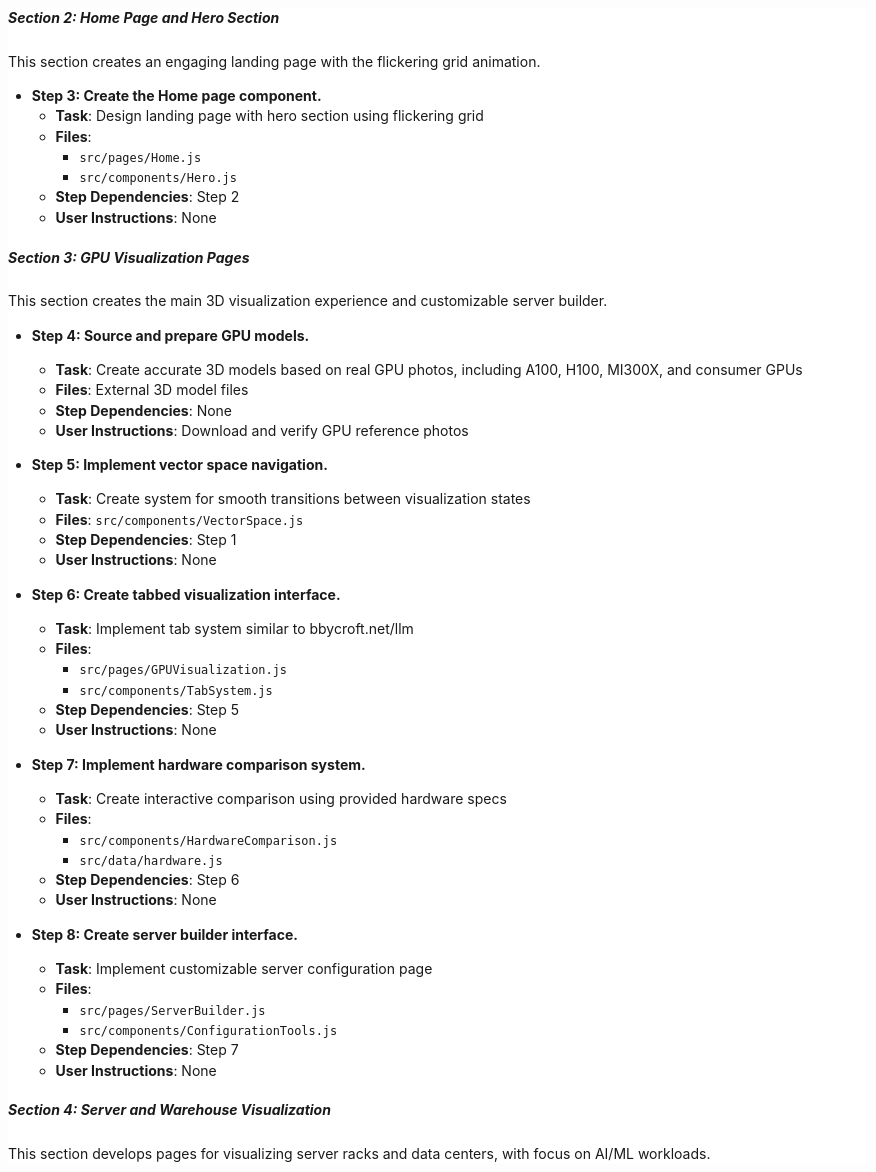 ##### Section 2: Home Page and Hero Section
This section creates an engaging landing page with the flickering grid animation.

- **Step 3: Create the Home page component.**
  - **Task**: Design landing page with hero section using flickering grid
  - **Files**: 
    - `src/pages/Home.js`
    - `src/components/Hero.js`
  - **Step Dependencies**: Step 2
  - **User Instructions**: None

##### Section 3: GPU Visualization Pages
This section creates the main 3D visualization experience and customizable server builder.

- **Step 4: Source and prepare GPU models.**
  - **Task**: Create accurate 3D models based on real GPU photos, including A100, H100, MI300X, and consumer GPUs
  - **Files**: External 3D model files
  - **Step Dependencies**: None
  - **User Instructions**: Download and verify GPU reference photos

- **Step 5: Implement vector space navigation.**
  - **Task**: Create system for smooth transitions between visualization states
  - **Files**: `src/components/VectorSpace.js`
  - **Step Dependencies**: Step 1
  - **User Instructions**: None

- **Step 6: Create tabbed visualization interface.**
  - **Task**: Implement tab system similar to bbycroft.net/llm
  - **Files**: 
    - `src/pages/GPUVisualization.js`
    - `src/components/TabSystem.js`
  - **Step Dependencies**: Step 5
  - **User Instructions**: None

- **Step 7: Implement hardware comparison system.**
  - **Task**: Create interactive comparison using provided hardware specs
  - **Files**: 
    - `src/components/HardwareComparison.js`
    - `src/data/hardware.js`
  - **Step Dependencies**: Step 6
  - **User Instructions**: None

- **Step 8: Create server builder interface.**
  - **Task**: Implement customizable server configuration page
  - **Files**: 
    - `src/pages/ServerBuilder.js`
    - `src/components/ConfigurationTools.js`
  - **Step Dependencies**: Step 7
  - **User Instructions**: None

##### Section 4: Server and Warehouse Visualization
This section develops pages for visualizing server racks and data centers, with focus on AI/ML workloads.
